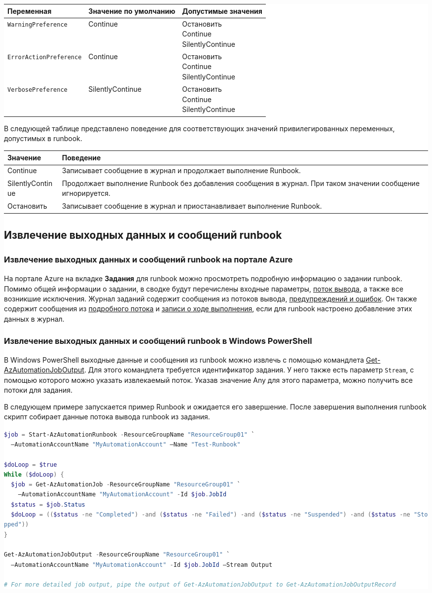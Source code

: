 | Переменная | Значение по умолчанию | Допустимые значения |
|:--- |:--- |:--- |
| `WarningPreference` |Continue |Остановить<br>Continue<br>SilentlyContinue |
| `ErrorActionPreference` |Continue |Остановить<br>Continue<br>SilentlyContinue |
| `VerbosePreference` |SilentlyContinue |Остановить<br>Continue<br>SilentlyContinue |

В следующей таблице представлено поведение для соответствующих значений привилегированных переменных, допустимых в runbook.

| Значение | Поведение |
|:--- |:--- |
| Continue |Записывает сообщение в журнал и продолжает выполнение Runbook. |
| SilentlyContinue |Продолжает выполнение Runbook без добавления сообщения в журнал. При таком значении сообщение игнорируется. |
| Остановить |Записывает сообщение в журнал и приостанавливает выполнение Runbook. |

## <a name="retrieve-runbook-output-and-messages"></a><a name="runbook-output"></a>Извлечение выходных данных и сообщений runbook

### <a name="retrieve-runbook-output-and-messages-in-azure-portal"></a>Извлечение выходных данных и сообщений runbook на портале Azure

На портале Azure на вкладке **Задания** для runbook можно просмотреть подробную информацию о задании runbook. Помимо общей информации о задании, в сводке будут перечислены входные параметры, [поток вывода](#use-the-output-stream), а также все возникшие исключения. Журнал заданий содержит сообщения из потоков вывода, [предупреждений и ошибок](#write-output-to-warning-and-error-streams). Он также содержит сообщения из [подробного потока](#write-output-to-verbose-stream) и [записи о ходе выполнения](#handle-progress-records), если для runbook настроено добавление этих данных в журнал.

### <a name="retrieve-runbook-output-and-messages-in-windows-powershell"></a>Извлечение выходных данных и сообщений runbook в Windows PowerShell

В Windows PowerShell выходные данные и сообщения из runbook можно извлечь с помощью командлета [Get-AzAutomationJobOutput](/powershell/module/Az.Automation/Get-AzAutomationJobOutput). Для этого командлета требуется идентификатор задания. У него также есть параметр `Stream`, с помощью которого можно указать извлекаемый поток. Указав значение Any для этого параметра, можно получить все потоки для задания.

В следующем примере запускается пример Runbook и ожидается его завершение. После завершения выполнения runbook скрипт собирает данные потока вывода runbook из задания.

```powershell
$job = Start-AzAutomationRunbook -ResourceGroupName "ResourceGroup01" `
  –AutomationAccountName "MyAutomationAccount" –Name "Test-Runbook"

$doLoop = $true
While ($doLoop) {
  $job = Get-AzAutomationJob -ResourceGroupName "ResourceGroup01" `
    –AutomationAccountName "MyAutomationAccount" -Id $job.JobId
  $status = $job.Status
  $doLoop = (($status -ne "Completed") -and ($status -ne "Failed") -and ($status -ne "Suspended") -and ($status -ne "Stopped"))
}

Get-AzAutomationJobOutput -ResourceGroupName "ResourceGroup01" `
  –AutomationAccountName "MyAutomationAccount" -Id $job.JobId –Stream Output

# For more detailed job output, pipe the output of Get-AzAutomationJobOutput to Get-AzAutomationJobOutputRecord
```